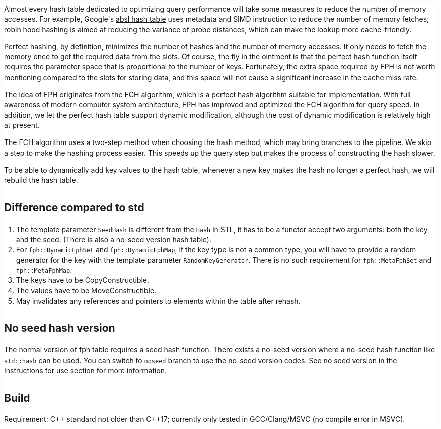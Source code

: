 Almost every hash table dedicated to optimizing query performance will take some measures to reduce
the number of memory accesses. For example, Google's [absl hash table](https://abseil.io/blog/20180927-swisstables)
uses metadata and SIMD instruction to reduce the number of memory fetches; robin hood hashing is
aimed at reducing the variance of probe distances, which can make the lookup more cache-friendly.

Perfect hashing, by definition, minimizes the number of hashes and the number of memory accesses.
It only needs to fetch the memory once to get the required data from the slots. Of course, the fly
in the ointment is that the perfect hash function itself requires the parameter space that is
proportional to the number of keys. Fortunately, the extra space required by FPH is not worth mentioning
compared to the slots for storing data, and this space will not cause a significant increase in the cache miss rate.

The idea of FPH originates from the [FCH algorithm](https://dl.acm.org/doi/abs/10.1145/133160.133209),
which is a perfect hash algorithm suitable for implementation. With full awareness of modern computer system
architecture, FPH has improved and optimized the FCH algorithm for query speed. In addition, we let the perfect hash
table support dynamic modification, although the cost of dynamic modification is relatively high at present.

The FCH algorithm uses a two-step method when choosing the hash method, which may bring branches to
the pipeline. We skip a step to make the hashing process easier. This speeds up the query step
but makes the process of constructing the hash slower.

To be able to dynamically add key values to the hash table, whenever a new key makes
the hash no longer a perfect hash, we will rebuild the hash table.


## Difference compared to std
1. The template parameter `SeedHash` is different from the `Hash` in STL, it has to be a functor
   accept two arguments: both the key and the seed. (There is also a no-seed version hash table).
2. For `fph::DynamicFphSet` and `fph::DynamicFphMap`, if the key type is not a common type, you will have to provide a random generator for the key
   with the template parameter `RandomKeyGenerator`. There is no such requirement for
   `fph::MetaFphSet` and `fph::MetaFphMap`.
3. The keys have to be CopyConstructible.
4. The values have to be MoveConstructible.
5. May invalidates any references and pointers to elements within the table after rehash.

## No seed hash version
The normal version of fph table requires a seed hash function. There exists a no-seed version where
a no-seed hash function like `std::hash` can be used. You can switch to `noseed` branch to use the
no-seed version codes. See [no seed version](#No-seed-version) in the
[Instructions for use section](#Instructions-for-use) for more information.

## Build
Requirement: C++ standard not older than C++17; currently only tested in GCC/Clang/MSVC (no compile error in MSVC).
